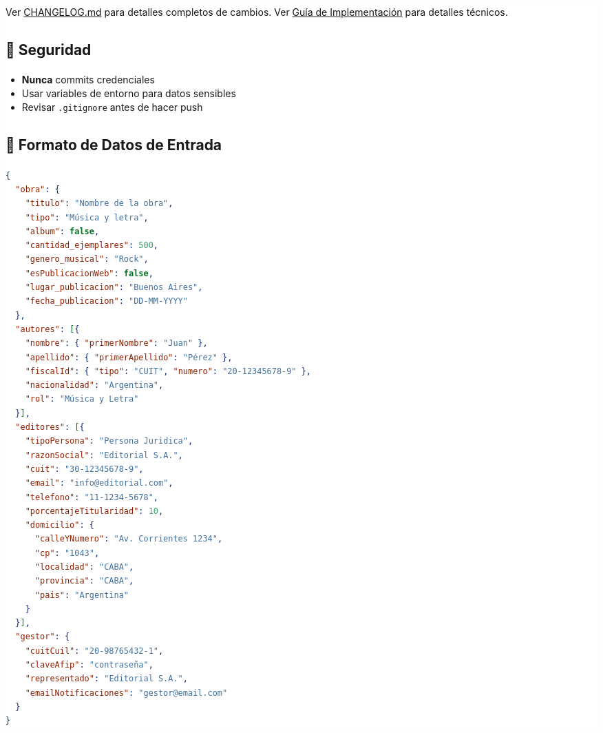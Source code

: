 Ver [CHANGELOG.md](CHANGELOG.md) para detalles completos de cambios.
Ver [Guía de Implementación](docs/IMPLEMENTATION_GUIDE.md) para detalles técnicos.

## 🔐 Seguridad

- **Nunca** commits credenciales
- Usar variables de entorno para datos sensibles
- Revisar `.gitignore` antes de hacer push

## 📝 Formato de Datos de Entrada

```json
{
  "obra": {
    "titulo": "Nombre de la obra",
    "tipo": "Música y letra",
    "album": false,
    "cantidad_ejemplares": 500,
    "genero_musical": "Rock",
    "esPublicacionWeb": false,
    "lugar_publicacion": "Buenos Aires",
    "fecha_publicacion": "DD-MM-YYYY"
  },
  "autores": [{
    "nombre": { "primerNombre": "Juan" },
    "apellido": { "primerApellido": "Pérez" },
    "fiscalId": { "tipo": "CUIT", "numero": "20-12345678-9" },
    "nacionalidad": "Argentina",
    "rol": "Música y Letra"
  }],
  "editores": [{
    "tipoPersona": "Persona Juridica",
    "razonSocial": "Editorial S.A.",
    "cuit": "30-12345678-9",
    "email": "info@editorial.com",
    "telefono": "11-1234-5678",
    "porcentajeTitularidad": 10,
    "domicilio": {
      "calleYNumero": "Av. Corrientes 1234",
      "cp": "1043",
      "localidad": "CABA",
      "provincia": "CABA",
      "pais": "Argentina"
    }
  }],
  "gestor": {
    "cuitCuil": "20-98765432-1",
    "claveAfip": "contraseña",
    "representado": "Editorial S.A.",
    "emailNotificaciones": "gestor@email.com"
  }
}
```
